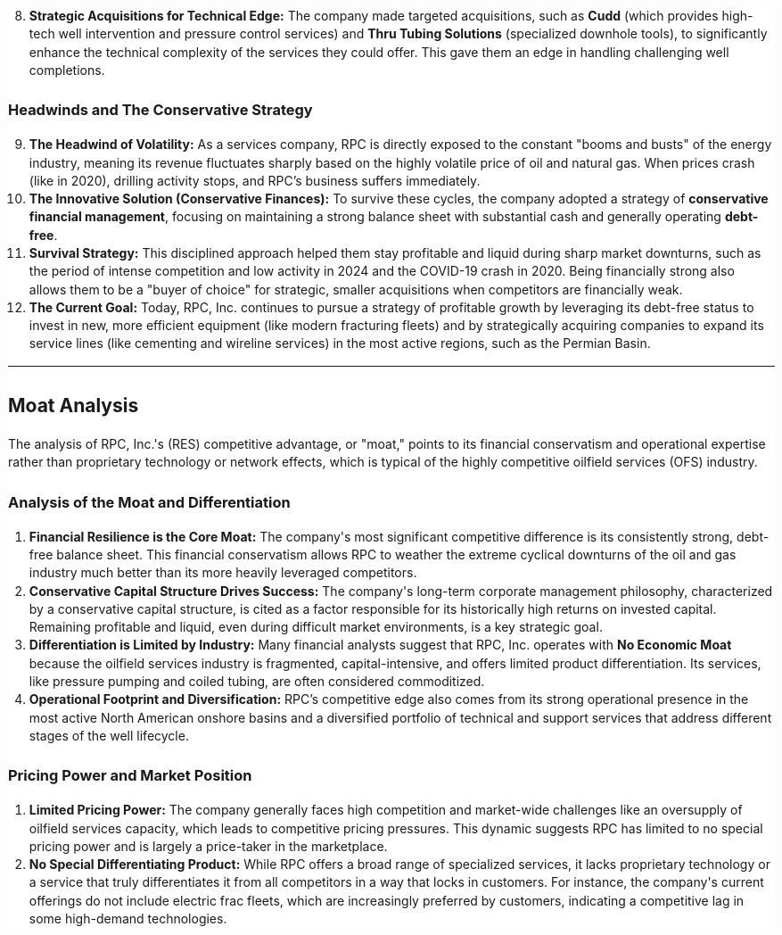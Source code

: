 8.  **Strategic Acquisitions for Technical Edge:** The company made targeted acquisitions, such as **Cudd** (which provides high-tech well intervention and pressure control services) and **Thru Tubing Solutions** (specialized downhole tools), to significantly enhance the technical complexity of the services they could offer. This gave them an edge in handling challenging well completions.

### **Headwinds and The Conservative Strategy**

9.  **The Headwind of Volatility:** As a services company, RPC is directly exposed to the constant "booms and busts" of the energy industry, meaning its revenue fluctuates sharply based on the highly volatile price of oil and natural gas. When prices crash (like in 2020), drilling activity stops, and RPC’s business suffers immediately.
10. **The Innovative Solution (Conservative Finances):** To survive these cycles, the company adopted a strategy of **conservative financial management**, focusing on maintaining a strong balance sheet with substantial cash and generally operating **debt-free**.
11. **Survival Strategy:** This disciplined approach helped them stay profitable and liquid during sharp market downturns, such as the period of intense competition and low activity in 2024 and the COVID-19 crash in 2020. Being financially strong also allows them to be a "buyer of choice" for strategic, smaller acquisitions when competitors are financially weak.
12. **The Current Goal:** Today, RPC, Inc. continues to pursue a strategy of profitable growth by leveraging its debt-free status to invest in new, more efficient equipment (like modern fracturing fleets) and by strategically acquiring companies to expand its service lines (like cementing and wireline services) in the most active regions, such as the Permian Basin.

---

## Moat Analysis

The analysis of RPC, Inc.'s (RES) competitive advantage, or "moat," points to its financial conservatism and operational expertise rather than proprietary technology or network effects, which is typical of the highly competitive oilfield services (OFS) industry.

### Analysis of the Moat and Differentiation

1.  **Financial Resilience is the Core Moat:** The company's most significant competitive difference is its consistently strong, debt-free balance sheet. This financial conservatism allows RPC to weather the extreme cyclical downturns of the oil and gas industry much better than its more heavily leveraged competitors.
2.  **Conservative Capital Structure Drives Success:** The company's long-term corporate management philosophy, characterized by a conservative capital structure, is cited as a factor responsible for its historically high returns on invested capital. Remaining profitable and liquid, even during difficult market environments, is a key strategic goal.
3.  **Differentiation is Limited by Industry:** Many financial analysts suggest that RPC, Inc. operates with **No Economic Moat** because the oilfield services industry is fragmented, capital-intensive, and offers limited product differentiation. Its services, like pressure pumping and coiled tubing, are often considered commoditized.
4.  **Operational Footprint and Diversification:** RPC’s competitive edge also comes from its strong operational presence in the most active North American onshore basins and a diversified portfolio of technical and support services that address different stages of the well lifecycle.

### Pricing Power and Market Position

1.  **Limited Pricing Power:** The company generally faces high competition and market-wide challenges like an oversupply of oilfield services capacity, which leads to competitive pricing pressures. This dynamic suggests RPC has limited to no special pricing power and is largely a price-taker in the marketplace.
2.  **No Special Differentiating Product:** While RPC offers a broad range of specialized services, it lacks proprietary technology or a service that truly differentiates it from all competitors in a way that locks in customers. For instance, the company's current offerings do not include electric frac fleets, which are increasingly preferred by customers, indicating a competitive lag in some high-demand technologies.
